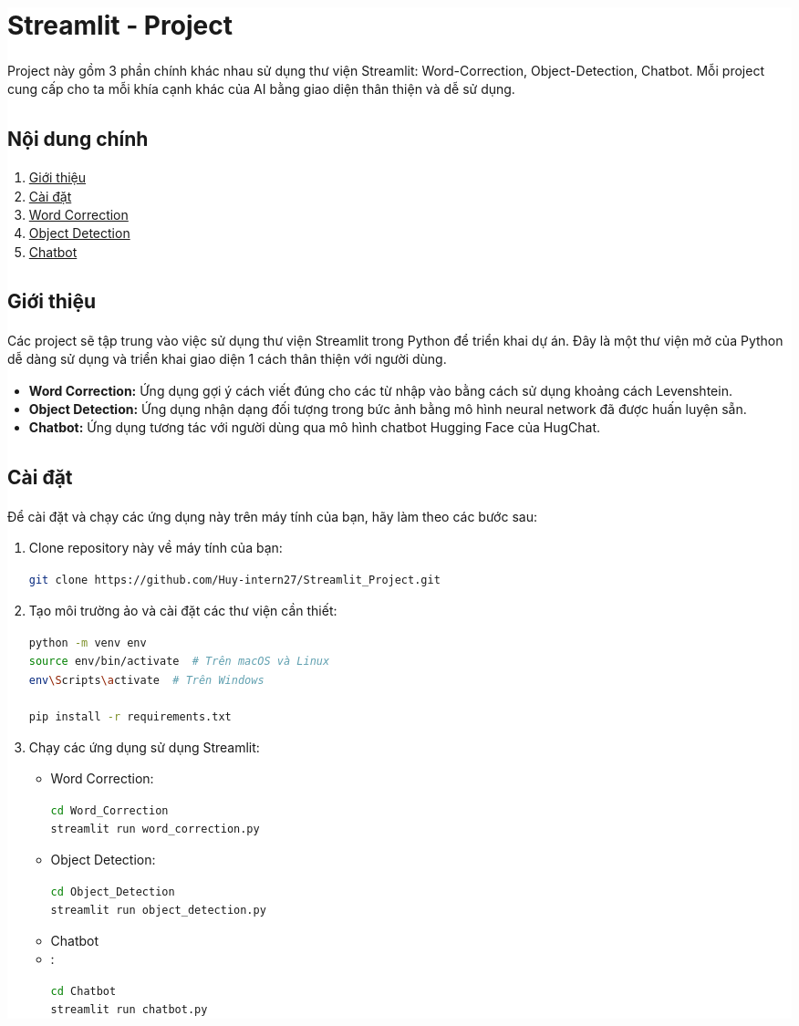 # Streamlit - Project
Project này gồm 3 phần chính khác nhau sử dụng thư viện Streamlit: Word-Correction, Object-Detection, Chatbot. Mỗi project cung cấp cho ta mỗi khía cạnh khác của AI bằng giao diện thân thiện và dễ sử dụng.
## Nội dung chính
1. [Giới thiệu](#Giới-thiệu)
2. [Cài đặt](#Cài-đặt)
3. [Word Correction](#word-correction)
4. [Object Detection](#object-detection)
5. [Chatbot](#chatbot)

## Giới thiệu
Các project sẽ tập trung vào việc sử dụng thư viện Streamlit trong Python để triển khai dự án. Đây là một thư viện mở của Python dễ dàng sử dụng và triển khai giao diện 1 cách thân thiện với người dùng.

- **Word Correction:** Ứng dụng gợi ý cách viết đúng cho các từ nhập vào bằng cách sử dụng khoảng cách Levenshtein.
- **Object Detection:** Ứng dụng nhận dạng đối tượng trong bức ảnh bằng mô hình neural network đã được huấn luyện sẵn.
- **Chatbot:** Ứng dụng tương tác với người dùng qua mô hình chatbot Hugging Face của HugChat.

## Cài đặt

Để cài đặt và chạy các ứng dụng này trên máy tính của bạn, hãy làm theo các bước sau:

1. Clone repository này về máy tính của bạn:
    ```bash
    git clone https://github.com/Huy-intern27/Streamlit_Project.git
    ```

2. Tạo môi trường ảo và cài đặt các thư viện cần thiết:
    ```bash
    python -m venv env
    source env/bin/activate  # Trên macOS và Linux
    env\Scripts\activate  # Trên Windows

    pip install -r requirements.txt
    ```

3. Chạy các ứng dụng sử dụng Streamlit:
    - Word Correction:
        ```bash
        cd Word_Correction
        streamlit run word_correction.py
        ```
    - Object Detection:
        ```bash
        cd Object_Detection
        streamlit run object_detection.py
        ```
    - Chatbot
    - :
        ```bash
        cd Chatbot
        streamlit run chatbot.py
        ```
